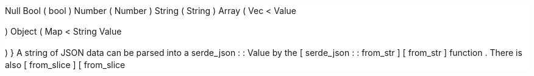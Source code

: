 Null
Bool
(
bool
)
Number
(
Number
)
String
(
String
)
Array
(
Vec
<
Value
>
)
Object
(
Map
<
String
Value
>
)
}
A
string
of
JSON
data
can
be
parsed
into
a
serde_json
:
:
Value
by
the
[
serde_json
:
:
from_str
]
[
from_str
]
function
.
There
is
also
[
from_slice
]
[
from_slice